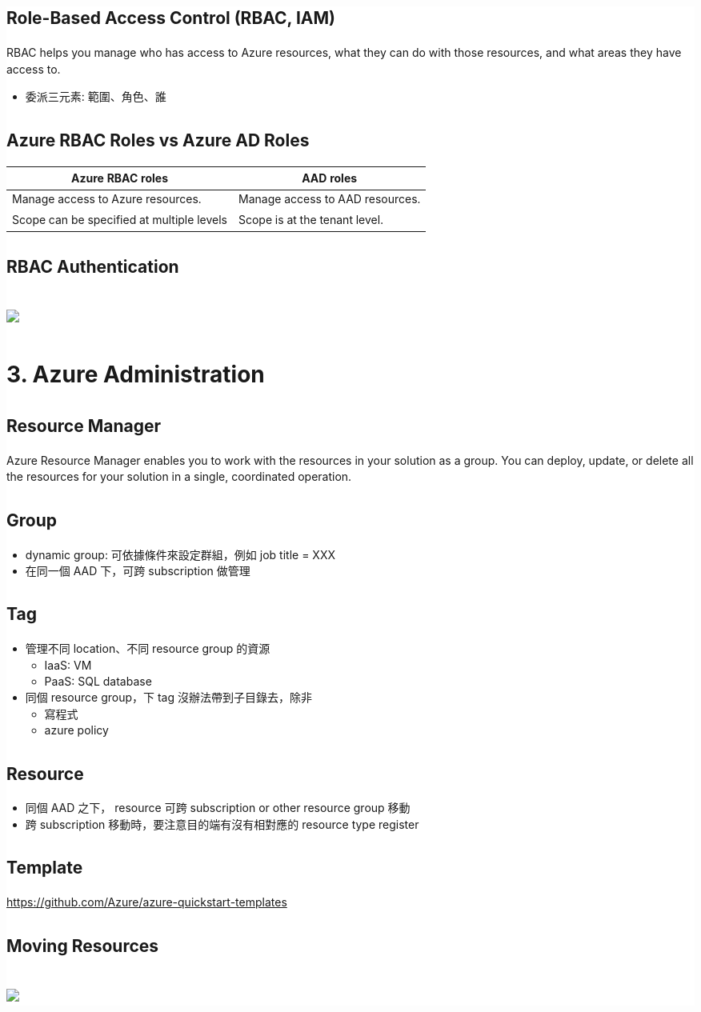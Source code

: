 ## Role-Based Access Control (RBAC, IAM)
RBAC helps you manage who has access to Azure resources, what they can do with those resources, and what areas they have access to.
- 委派三元素: 範圍、角色、誰

## Azure RBAC Roles vs Azure AD Roles
| Azure RBAC roles                          | AAD roles                       |
|-------------------------------------------|---------------------------------|
| Manage access to Azure resources.         | Manage access to AAD resources. |
| Scope can be specified at multiple levels | Scope is at the tenant level.   |

## RBAC Authentication
<br><img src="https://docs.microsoft.com/en-us/azure/role-based-access-control/media/rbac-and-directory-admin-roles/rbac-admin-roles.png">

# 3. Azure Administration
## Resource Manager
Azure Resource Manager enables you to work with the resources in your solution as a group. You can deploy, update, or delete all the resources for your solution in a single, coordinated operation.

## Group
- dynamic group: 可依據條件來設定群組，例如 job title = XXX
- 在同一個 AAD 下，可跨 subscription 做管理

## Tag
- 管理不同 location、不同 resource group 的資源
    - IaaS: VM
    - PaaS: SQL database
- 同個 resource group，下 tag 沒辦法帶到子目錄去，除非
    - 寫程式
    - azure policy

## Resource
- 同個 AAD 之下， resource 可跨 subscription or other resource group 移動
- 跨 subscription 移動時，要注意目的端有沒有相對應的 resource type register

## Template
https://github.com/Azure/azure-quickstart-templates

## Moving Resources
<br><img src="../../../img/cloud/azure/migratie-to-new-subscription.png" width=700>
